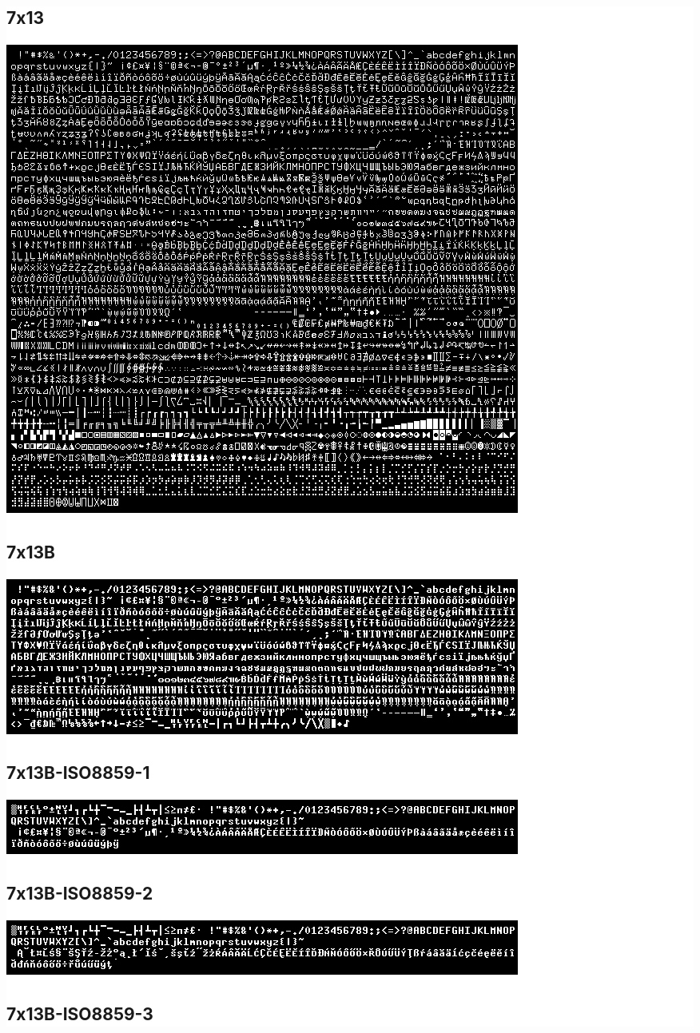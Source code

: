 ## 7x13
![](png/font7x13.png)
## 7x13B
![](png/font7x13B.png)
## 7x13B-ISO8859-1
![](png/font7x13B-ISO8859-1.png)
## 7x13B-ISO8859-2
![](png/font7x13B-ISO8859-2.png)
## 7x13B-ISO8859-3